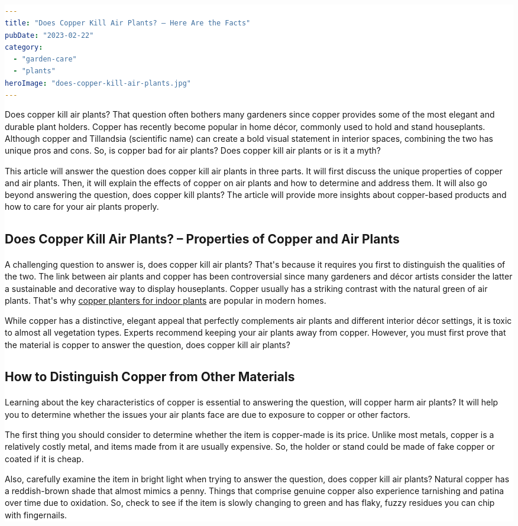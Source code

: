 ```yaml
---
title: "Does Copper Kill Air Plants? – Here Are the Facts"
pubDate: "2023-02-22"
category: 
  - "garden-care"
  - "plants"
heroImage: "does-copper-kill-air-plants.jpg"
---
```


Does copper kill air plants? That question often bothers many gardeners since copper provides some of the most elegant and durable plant holders. Copper has recently become popular in home décor, commonly used to hold and stand houseplants. Although copper and Tillandsia (scientific name) can create a bold visual statement in interior spaces, combining the two has unique pros and cons. So, is copper bad for air plants? Does copper kill air plants or is it a myth?

This article will answer the question does copper kill air plants in three parts. It will first discuss the unique properties of copper and air plants. Then, it will explain the effects of copper on air plants and how to determine and address them. It will also go beyond answering the question, does copper kill plants? The article will provide more insights about copper-based products and how to care for your air plants properly.

## Does Copper Kill Air Plants? – Properties of Copper and Air Plants

A challenging question to answer is, does copper kill air plants? That's because it requires you first to distinguish the qualities of the two. The link between air plants and copper has been controversial since many gardeners and décor artists consider the latter a sustainable and decorative way to display houseplants. Copper usually has a striking contrast with the natural green of air plants. That's why [copper planters for indoor plants](https://www.amazon.com/copper-planters-indoor-plants/s?k=copper+planters+for+indoor+plants) are popular in modern homes.

While copper has a distinctive, elegant appeal that perfectly complements air plants and different interior décor settings, it is toxic to almost all vegetation types. Experts recommend keeping your air plants away from copper. However, you must first prove that the material is copper to answer the question, does copper kill air plants?

## How to Distinguish Copper from Other Materials

Learning about the key characteristics of copper is essential to answering the question, will copper harm air plants? It will help you to determine whether the issues your air plants face are due to exposure to copper or other factors.

The first thing you should consider to determine whether the item is copper-made is its price. Unlike most metals, copper is a relatively costly metal, and items made from it are usually expensive. So, the holder or stand could be made of fake copper or coated if it is cheap.

Also, carefully examine the item in bright light when trying to answer the question, does copper kill air plants? Natural copper has a reddish-brown shade that almost mimics a penny. Things that comprise genuine copper also experience tarnishing and patina over time due to oxidation. So, check to see if the item is slowly changing to green and has flaky, fuzzy residues you can chip with fingernails.
